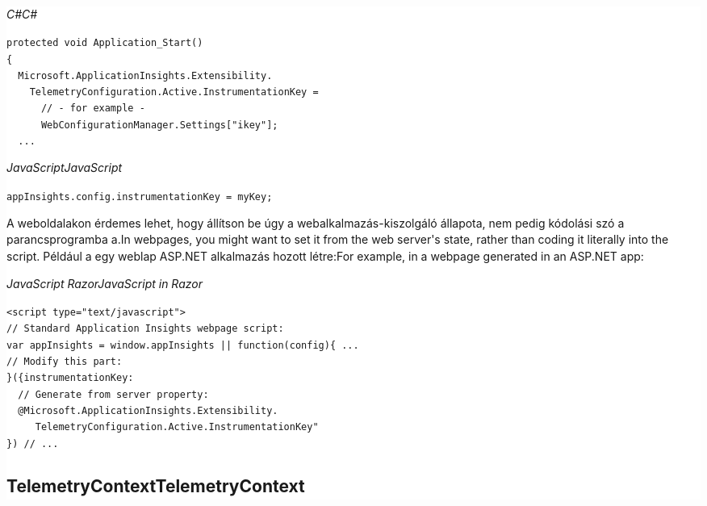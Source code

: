 <span data-ttu-id="d6743-412">*C#*</span><span class="sxs-lookup"><span data-stu-id="d6743-412">*C#*</span></span>

    protected void Application_Start()
    {
      Microsoft.ApplicationInsights.Extensibility.
        TelemetryConfiguration.Active.InstrumentationKey =
          // - for example -
          WebConfigurationManager.Settings["ikey"];
      ...

<span data-ttu-id="d6743-413">*JavaScript*</span><span class="sxs-lookup"><span data-stu-id="d6743-413">*JavaScript*</span></span>

    appInsights.config.instrumentationKey = myKey;



<span data-ttu-id="d6743-414">A weboldalakon érdemes lehet, hogy állítson be úgy a webalkalmazás-kiszolgáló állapota, nem pedig kódolási szó a parancsprogramba a.</span><span class="sxs-lookup"><span data-stu-id="d6743-414">In webpages, you might want to set it from the web server's state, rather than coding it literally into the script.</span></span> <span data-ttu-id="d6743-415">Például a egy weblap ASP.NET alkalmazás hozott létre:</span><span class="sxs-lookup"><span data-stu-id="d6743-415">For example, in a webpage generated in an ASP.NET app:</span></span>

<span data-ttu-id="d6743-416">*JavaScript Razor*</span><span class="sxs-lookup"><span data-stu-id="d6743-416">*JavaScript in Razor*</span></span>

    <script type="text/javascript">
    // Standard Application Insights webpage script:
    var appInsights = window.appInsights || function(config){ ...
    // Modify this part:
    }({instrumentationKey:  
      // Generate from server property:
      @Microsoft.ApplicationInsights.Extensibility.
         TelemetryConfiguration.Active.InstrumentationKey"
    }) // ...


## <a name="telemetrycontext"></a><span data-ttu-id="d6743-417">TelemetryContext</span><span class="sxs-lookup"><span data-stu-id="d6743-417">TelemetryContext</span></span>
